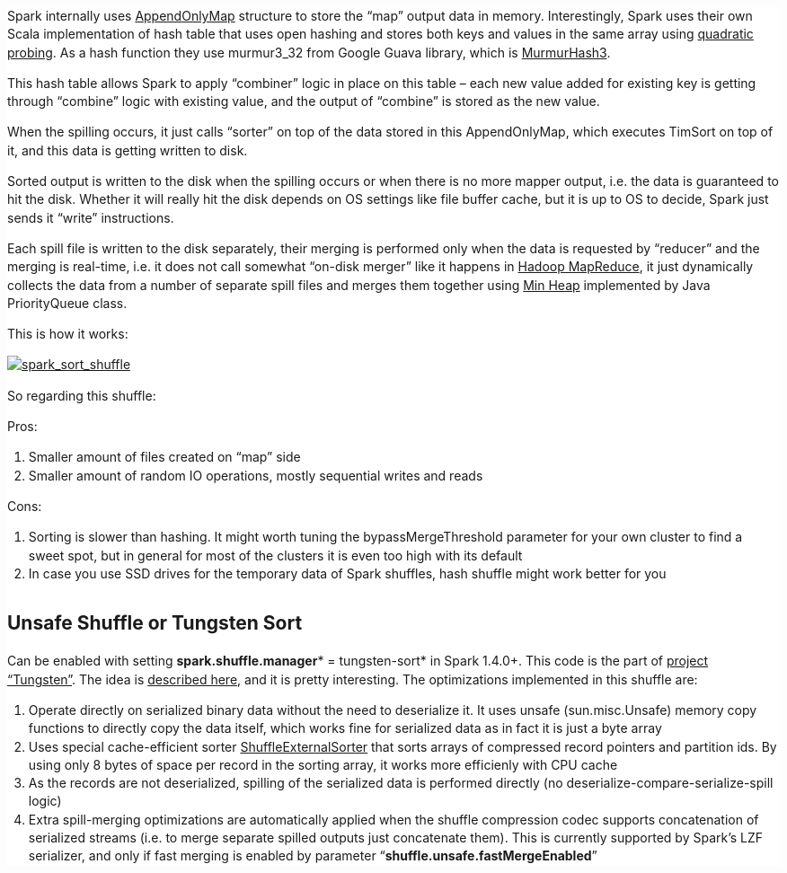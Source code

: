 Spark internally uses [AppendOnlyMap](https://github.com/apache/spark/blob/branch-1.5/core/src/main/scala/org/apache/spark/util/collection/AppendOnlyMap.scala) structure to store the “map” output data in memory. Interestingly, Spark uses their own Scala implementation of hash table that uses open hashing and stores both keys and values in the same array using [quadratic probing](http://en.wikipedia.org/wiki/Quadratic_probing). As a hash function they use murmur3_32 from Google Guava library, which is [MurmurHash3](https://en.wikipedia.org/wiki/MurmurHash).

This hash table allows Spark to apply “combiner” logic in place on this table – each new value added for existing key is getting through “combine” logic with existing value, and the output of “combine” is stored as the new value.

When the spilling occurs, it just calls “sorter” on top of the data stored in this AppendOnlyMap, which executes TimSort on top of it, and this data is getting written to disk.

Sorted output is written to the disk when the spilling occurs or when there is no more mapper output, i.e. the data is guaranteed to hit the disk. Whether it will really hit the disk depends on OS settings like file buffer cache, but it is up to OS to decide, Spark just sends it “write” instructions.

Each spill file is written to the disk separately, their merging is performed only when the data is requested by “reducer” and the merging is real-time, i.e. it does not call somewhat “on-disk merger” like it happens in [Hadoop MapReduce](https://0x0fff.com/hadoop-mapreduce-comprehensive-description/), it just dynamically collects the data from a number of separate spill files and merges them together using [Min Heap](https://en.wikipedia.org/wiki/Binary_heap) implemented by Java PriorityQueue class.

This is how it works:

[![spark_sort_shuffle](https://0x0fff.com/wp-content/uploads/2015/08/spark_sort_shuffle-1024x459.png)](https://0x0fff.com/wp-content/uploads/2015/08/spark_sort_shuffle.png)

So regarding this shuffle:

Pros:

1. Smaller amount of files created on “map” side
2. Smaller amount of random IO operations, mostly sequential writes and reads

Cons:

1. Sorting is slower than hashing. It might worth tuning the bypassMergeThreshold parameter for your own cluster to find a sweet spot, but in general for most of the clusters it is even too high with its default
2. In case you use SSD drives for the temporary data of Spark shuffles, hash shuffle might work better for you

## Unsafe Shuffle or Tungsten Sort

Can be enabled with setting **spark.shuffle.manager*** = tungsten-sort* in Spark 1.4.0+. This code is the part of [project “Tungsten”](https://issues.apache.org/jira/browse/SPARK-7075). The idea is [described here](https://issues.apache.org/jira/browse/SPARK-7081), and it is pretty interesting. The optimizations implemented in this shuffle are:

1. Operate directly on serialized binary data without the need to deserialize it. It uses unsafe (sun.misc.Unsafe) memory copy functions to directly copy the data itself, which works fine for serialized data as in fact it is just a byte array
2. Uses special cache-efficient sorter [ShuffleExternalSorter](https://github.com/apache/spark/blob/master/core/src/main/java/org/apache/spark/shuffle/sort/ShuffleExternalSorter.java) that sorts arrays of compressed record pointers and partition ids. By using only 8 bytes of space per record in the sorting array, it works more efficienly with CPU cache
3. As the records are not deserialized, spilling of the serialized data is performed directly (no deserialize-compare-serialize-spill logic)
4. Extra spill-merging optimizations are automatically applied when the shuffle compression codec supports concatenation of serialized streams (i.e. to merge separate spilled outputs just concatenate them). This is currently supported by Spark’s LZF serializer, and only if fast merging is enabled by parameter “**shuffle.unsafe.fastMergeEnabled**”
